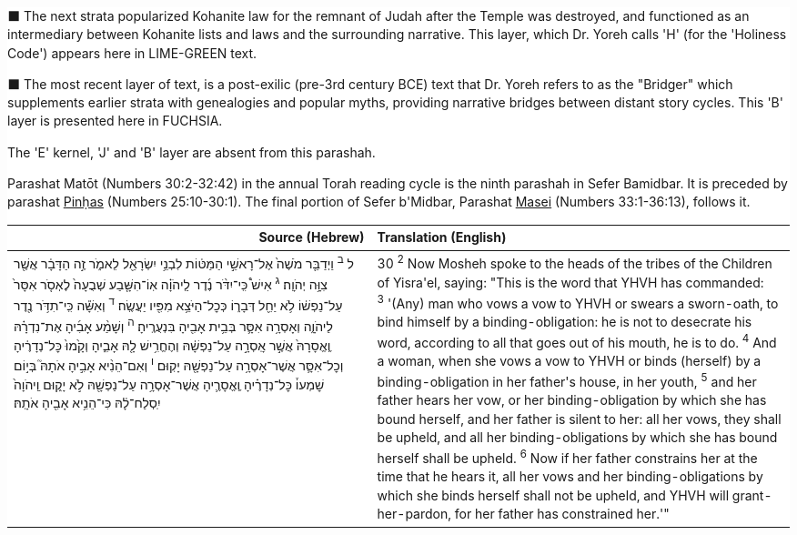 <span class="h">&#11035; The next strata popularized Kohanite law for the remnant of Judah after the Temple was destroyed, and functioned as an intermediary between Kohanite lists and laws and the surrounding narrative. This layer, which Dr. Yoreh calls 'H' (for the 'Holiness Code') appears here in LIME-GREEN text.</span>

<span class="b">&#11035; The most recent layer of text, is a post-exilic (pre-3rd century BCE) text that Dr. Yoreh refers to as the "Bridger" which supplements earlier strata with genealogies and popular myths, providing narrative bridges between distant story cycles. This 'B' layer is presented here in FUCHSIA.</span>

The 'E' kernel, 'J' and 'B' layer are absent from this parashah. 

Parashat Matōt (Numbers 30:2-32:42) in the annual Torah reading cycle is the ninth parashah in Sefer Bamidbar. It is preceded by parashat <a href="https://opensiddur.org/readings-and-sourcetexts/weekly-torah-readings/annual-cycle/sefer-bamidbar/parashat-pinhas/parashat-pinhas-color-coded-according-to-its-narrative-layers/">Pinḥas</a> (Numbers 25:10-30:1). The final portion of Sefer b'Midbar, Parashat <a href="https://opensiddur.org/readings-and-sourcetexts/weekly-torah-readings/annual-cycle/sefer-bamidbar/parashat-masei/parashat-masei-color-coded-according-to-its-narrative-layers/">Masei</a> (Numbers 33:1-36:13), follows it. 
</div>

<table style="margin-left: auto;margin-right: auto;" class="draggable">
<thead><tr><th id="x" style="text-align: right;">Source (Hebrew)</th><th style="text-align: left;">Translation (English)</th></tr></thead>
<tbody>
<tr><td style="vertical-align:top;" width="46%">
<div class="liturgy"><span lang="he">
<span class="h">ל <sup>ב</sup>&nbsp;וַיְדַבֵּ֤ר מֹשֶׁה֙ אֶל־רָאשֵׁ֣י הַמַּטּ֔וֹת לִבְנֵ֥י יִשְׂרָאֵ֖ל לֵאמֹ֑ר זֶ֣ה הַדָּבָ֔ר אֲשֶׁ֖ר צִוָּ֥ה יְהֹוָֽה׃ <sup>ג</sup>&nbsp;אִישׁ֩ כִּֽי־יִדֹּ֨ר נֶ֜דֶר לַֽיהֹוָ֗ה אֽוֹ־הִשָּׁ֤בַע שְׁבֻעָה֙ לֶאְסֹ֤ר אִסָּר֙ עַל־נַפְשׁ֔וֹ לֹ֥א יַחֵ֖ל דְּבָר֑וֹ כְּכׇל־הַיֹּצֵ֥א מִפִּ֖יו יַעֲשֶֽׂה׃ <sup>ד</sup>&nbsp;וְאִשָּׁ֕ה כִּֽי־תִדֹּ֥ר נֶ֖דֶר לַיהֹוָ֑ה וְאָסְרָ֥ה אִסָּ֛ר בְּבֵ֥ית אָבִ֖יהָ בִּנְעֻרֶֽיהָ׃ <sup>ה</sup>&nbsp;וְשָׁמַ֨ע אָבִ֜יהָ אֶת־נִדְרָ֗הּ וֶֽאֱסָרָהּ֙ אֲשֶׁ֣ר אָֽסְרָ֣ה עַל־נַפְשָׁ֔הּ וְהֶחֱרִ֥ישׁ לָ֖הּ אָבִ֑יהָ וְקָ֙מוּ֙ כׇּל־נְדָרֶ֔יהָ וְכׇל־אִסָּ֛ר אֲשֶׁר־אָסְרָ֥ה עַל־נַפְשָׁ֖הּ יָקֽוּם׃ <sup>ו</sup>&nbsp;וְאִם־הֵנִ֨יא אָבִ֣יהָ אֹתָהּ֮ בְּי֣וֹם שׇׁמְעוֹ֒ כׇּל־נְדָרֶ֗יהָ וֶֽאֱסָרֶ֛יהָ אֲשֶׁר־אָסְרָ֥ה עַל־נַפְשָׁ֖הּ לֹ֣א יָק֑וּם וַֽיהֹוָה֙ יִֽסְלַח־לָ֔הּ כִּי־הֵנִ֥יא אָבִ֖יהָ אֹתָֽהּ׃ </span>
</span></div></td>
 
<td style="vertical-align:top;" width="53%">
<div class="english">
<span class="h">30 <sup>2</sup>&nbsp;Now Mosheh spoke to the heads of the tribes of the Children of Yisra'el, saying: "This is the word that YHVH has commanded: <sup>3</sup>&nbsp;'(Any) man who vows a vow to YHVH or swears a sworn-oath, to bind himself by a binding-obligation: he is not to desecrate his word, according to all that goes out of his mouth, he is to do. <sup>4</sup>&nbsp;And a woman, when she vows a vow to YHVH or binds (herself) by a binding-obligation in her father's house, in her youth, <sup>5</sup>&nbsp;and her father hears her vow, or her binding-obligation by which she has bound herself, and her father is silent to her: all her vows, they shall be upheld, and all her binding-obligations by which she has bound herself shall be upheld. <sup>6</sup>&nbsp;Now if her father constrains her at the time that he hears it, all her vows and her binding-obligations by which she binds herself shall not be upheld, and YHVH will grant-her-pardon, for her father has constrained her.'" </span>
</div></td></tr>

